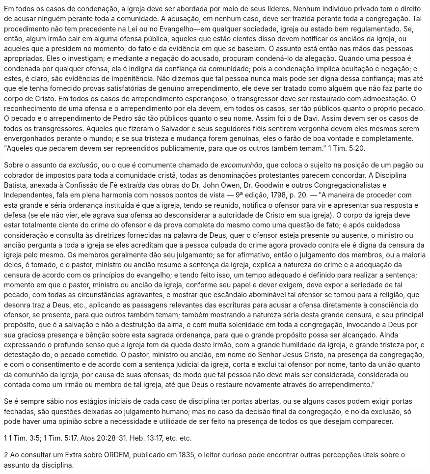 Em todos os casos de condenação, a igreja deve ser abordada por meio de seus líderes. Nenhum indivíduo privado tem o direito de acusar ninguém perante toda a comunidade. A acusação, em nenhum caso, deve ser trazida perante toda a congregação. Tal procedimento não tem precedente na Lei ou no Evangelho—em qualquer sociedade, igreja ou estado bem regulamentado. Se, então, algum irmão cair em alguma ofensa pública, aqueles que estão cientes disso devem notificar os anciãos da igreja, ou aqueles que a presidem no momento, do fato e da evidência em que se baseiam. O assunto está então nas mãos das pessoas apropriadas. Eles o investigam; e mediante a negação do acusado, procuram condená-lo da alegação.
Quando uma pessoa é condenada por qualquer ofensa, ela é indigna da confiança da comunidade; pois a condenação implica ocultação e negação; e estes, é claro, são evidências de impenitência. Não dizemos que tal pessoa nunca mais pode ser digna dessa confiança; mas até que ele tenha fornecido provas satisfatórias de genuíno arrependimento, ele deve ser tratado como alguém que não faz parte do corpo de Cristo.
Em todos os casos de arrependimento esperançoso, o transgressor deve ser restaurado com admoestação. O reconhecimento de uma ofensa e o arrependimento por ela devem, em todos os casos, ser tão públicos quanto o próprio pecado. O pecado e o arrependimento de Pedro são tão públicos quanto o seu nome. Assim foi o de Davi. Assim devem ser os casos de todos os transgressores. Aqueles que fizeram o Salvador e seus seguidores fiéis sentirem vergonha devem eles mesmos serem envergonhados perante o mundo; e se sua tristeza e mudança forem genuínas, eles o farão de boa vontade e completamente. "Aqueles que pecarem devem ser repreendidos publicamente, para que os outros também temam." 1 Tim. 5:20.

Sobre o assunto da *exclusão*, ou o que é comumente chamado de *excomunhão*, que coloca o sujeito na posição de um pagão ou cobrador de impostos para toda a comunidade cristã, todas as denominações protestantes parecem concordar. A Disciplina Batista, anexada à Confissão de Fé extraída das obras do Dr. John Owen, Dr. Goodwin e outros Congregacionalistas e Independentes, fala em plena harmonia com nossos pontos de vista — 9ª edição, 1798, p. 20. — "A maneira de proceder com esta grande e séria ordenança instituída é que a igreja, tendo se reunido, notifica o ofensor para vir e apresentar sua resposta e defesa (se ele não vier, ele agrava sua ofensa ao desconsiderar a autoridade de Cristo em sua igreja). O corpo da igreja deve estar totalmente ciente do crime do ofensor e da prova completa do mesmo como uma questão de fato; e após cuidadosa consideração e consulta às diretrizes fornecidas na palavra de Deus, quer o ofensor esteja presente ou ausente, o ministro ou ancião pergunta a toda a igreja se eles acreditam que a pessoa culpada do crime agora provado contra ele é digna da censura da igreja pelo mesmo. Os membros geralmente dão seu julgamento; se for afirmativo, então o julgamento dos membros, ou a maioria deles, é tomado, e o pastor, ministro ou ancião resume a sentença da igreja, explica a natureza do crime e a adequação da censura de acordo com os princípios do evangelho; e tendo feito isso, um tempo adequado é definido para realizar a sentença; momento em que o pastor, ministro ou ancião da igreja, conforme seu papel e dever exigem, deve expor a seriedade de tal pecado, com todas as circunstâncias agravantes, e mostrar que escândalo abominável tal ofensor se tornou para a religião, que desonra traz a Deus, etc., aplicando as passagens relevantes das escrituras para acusar a ofensa diretamente à consciência do ofensor, se presente, para que outros também temam; também mostrando a natureza séria desta grande censura, e seu principal propósito, que é a salvação e não a destruição da alma, e com muita solenidade em toda a congregação, invocando a Deus por sua graciosa presença e bênção sobre esta sagrada ordenança, para que o grande propósito possa ser alcançado. Ainda expressando o profundo senso que a igreja tem da queda deste irmão, com a grande humildade da igreja, e grande tristeza por, e detestação do, o pecado cometido. O pastor, ministro ou ancião, em nome do Senhor Jesus Cristo, na presença da congregação, e com o consentimento e de acordo com a sentença judicial da igreja, corta e exclui tal ofensor por nome, tanto da união quanto da comunhão da igreja, por causa de suas ofensas; de modo que tal pessoa não deve mais ser considerada, considerada ou contada como um irmão ou membro de tal igreja, até que Deus o restaure novamente através do arrependimento."

Se é sempre sábio nos estágios iniciais de cada caso de disciplina ter portas abertas, ou se alguns casos podem exigir portas fechadas, são questões deixadas ao julgamento humano; mas no caso da decisão final da congregação, e no da exclusão, só pode haver uma opinião sobre a necessidade e utilidade de ser feito na presença de todos os que desejam comparecer.

1 1 Tim. 3:5; 1 Tim. 5:17. Atos 20:28-31. Heb. 13:17, etc. etc.

2 Ao consultar um Extra sobre ORDEM, publicado em 1835, o leitor curioso pode encontrar outras percepções úteis sobre o assunto da disciplina.
